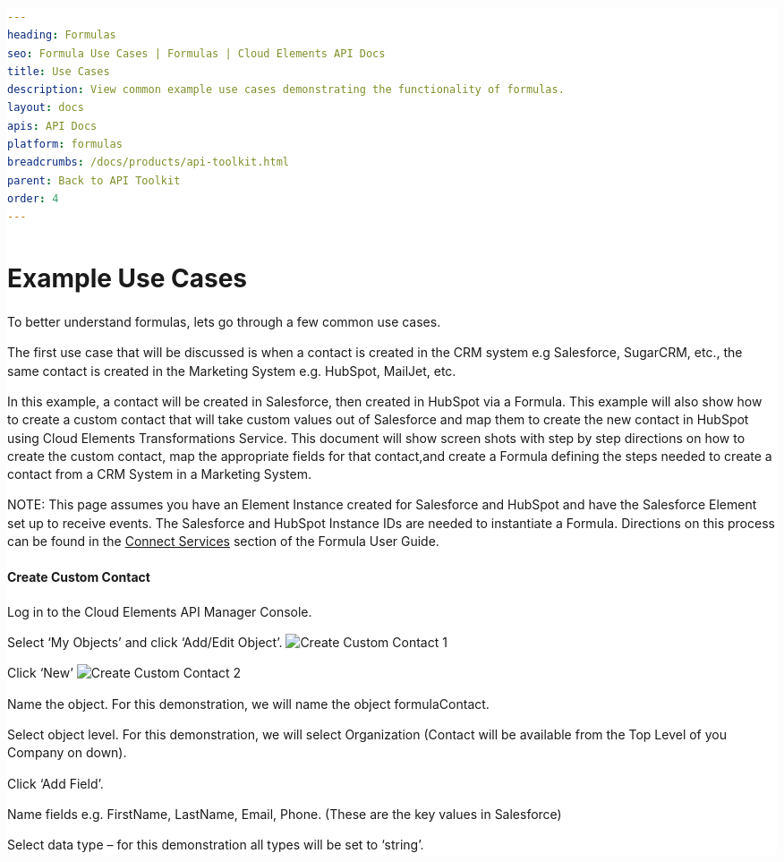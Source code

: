 ```yaml
---
heading: Formulas
seo: Formula Use Cases | Formulas | Cloud Elements API Docs
title: Use Cases
description: View common example use cases demonstrating the functionality of formulas.
layout: docs
apis: API Docs
platform: formulas
breadcrumbs: /docs/products/api-toolkit.html
parent: Back to API Toolkit
order: 4
---
```


# Example Use Cases
To better understand formulas, lets go through a few common use cases.

The first use case that will be discussed is when a contact is created in the CRM system e.g Salesforce, SugarCRM, etc., the same contact is created in the Marketing System e.g. HubSpot, MailJet, etc.

In this example, a contact will be created in Salesforce, then created in HubSpot via a Formula. This example will also show how to create a custom contact that will take custom values out of Salesforce and map them to create the new contact in HubSpot using Cloud Elements Transformations Service. This document will show screen shots with step by step directions on how to create the custom contact, map the appropriate fields for that contact,and create a Formula defining the steps needed to create a contact from a CRM System in a Marketing System.

NOTE: This page assumes you have an Element Instance created for Salesforce and HubSpot and have the Salesforce Element set up to receive events. The Salesforce and HubSpot Instance IDs are needed to instantiate a Formula. Directions on this process can be found in the [Connect Services](formulas-via-api.html) section of the Formula User Guide.

#### Create Custom Contact

Log in to the Cloud Elements API Manager Console.

Select ‘My Objects’ and click ‘Add/Edit Object’.
![Create Custom Contact 1](http://cloud-elements.com/wp-content/uploads/2015/09/CreateCustomContact1.png)

Click ‘New’
![Create Custom Contact 2](http://cloud-elements.com/wp-content/uploads/2015/09/CreateCustomContact2.png)

Name the object. For this demonstration, we will name the object formulaContact.

Select object level. For this demonstration, we will select Organization (Contact will be available from the Top Level of you Company on down).

Click ‘Add Field’.

Name fields e.g. FirstName, LastName, Email, Phone. (These are the key values in Salesforce)

Select data type – for this demonstration all types will be set to ‘string’.
